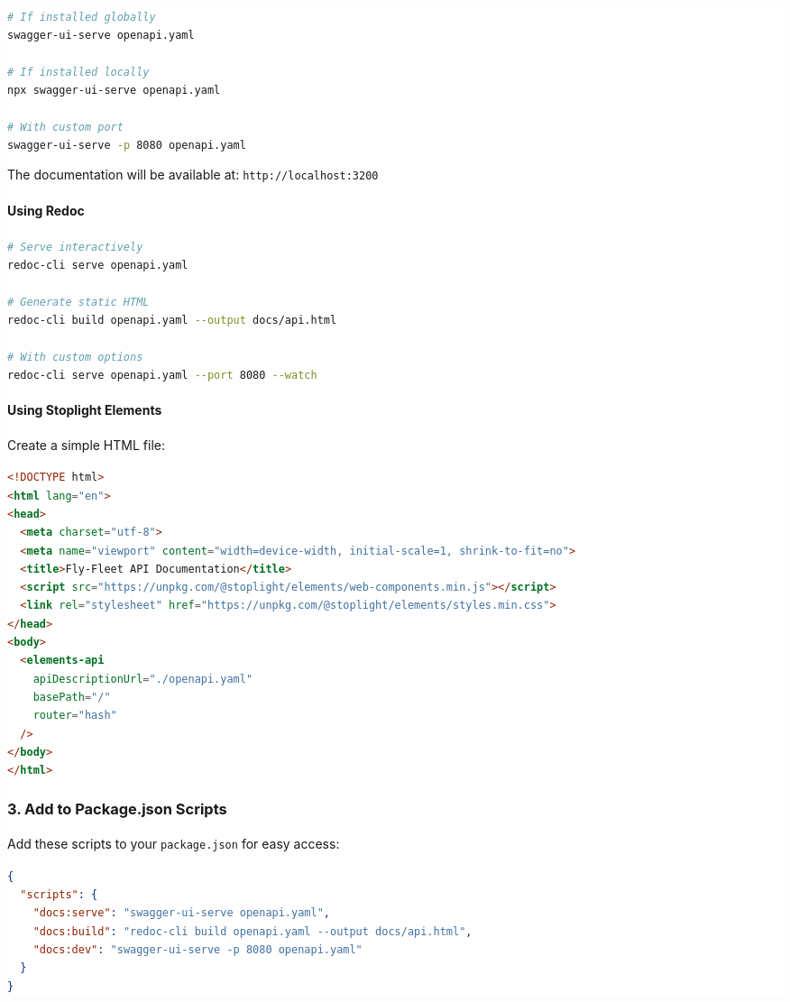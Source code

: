 ```bash
# If installed globally
swagger-ui-serve openapi.yaml

# If installed locally
npx swagger-ui-serve openapi.yaml

# With custom port
swagger-ui-serve -p 8080 openapi.yaml
```

The documentation will be available at: `http://localhost:3200`

#### Using Redoc

```bash
# Serve interactively
redoc-cli serve openapi.yaml

# Generate static HTML
redoc-cli build openapi.yaml --output docs/api.html

# With custom options
redoc-cli serve openapi.yaml --port 8080 --watch
```

#### Using Stoplight Elements

Create a simple HTML file:

```html
<!DOCTYPE html>
<html lang="en">
<head>
  <meta charset="utf-8">
  <meta name="viewport" content="width=device-width, initial-scale=1, shrink-to-fit=no">
  <title>Fly-Fleet API Documentation</title>
  <script src="https://unpkg.com/@stoplight/elements/web-components.min.js"></script>
  <link rel="stylesheet" href="https://unpkg.com/@stoplight/elements/styles.min.css">
</head>
<body>
  <elements-api
    apiDescriptionUrl="./openapi.yaml"
    basePath="/"
    router="hash"
  />
</body>
</html>
```

### 3. Add to Package.json Scripts

Add these scripts to your `package.json` for easy access:

```json
{
  "scripts": {
    "docs:serve": "swagger-ui-serve openapi.yaml",
    "docs:build": "redoc-cli build openapi.yaml --output docs/api.html",
    "docs:dev": "swagger-ui-serve -p 8080 openapi.yaml"
  }
}
```
